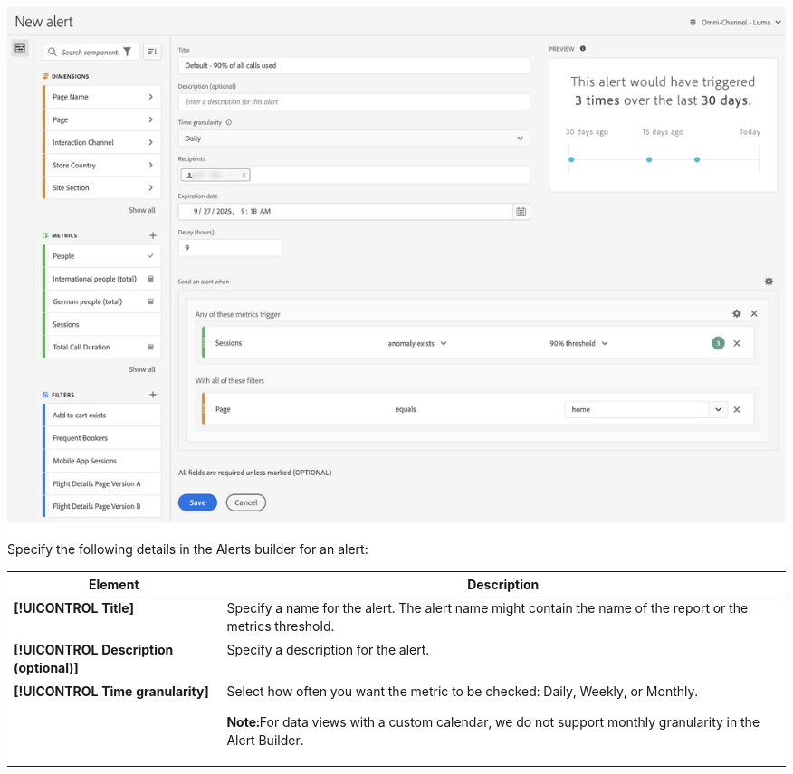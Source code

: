 ![](assets/alert-builder.png)

Specify the following details in the Alerts builder for an alert:

| Element | Description | 
|---------|----------|
| **[!UICONTROL Title]**  | Specify a name for the alert. The alert name might contain the name of the report or the metrics threshold. | 
| **[!UICONTROL Description (optional)]** | Specify a description for the alert. | 
| **[!UICONTROL Time granularity]** | Select how often you want the metric to be checked: Daily, Weekly, or Monthly.<p><b>Note:</b>For data views with a custom calendar, we do not support monthly granularity in the Alert Builder.</p> | 